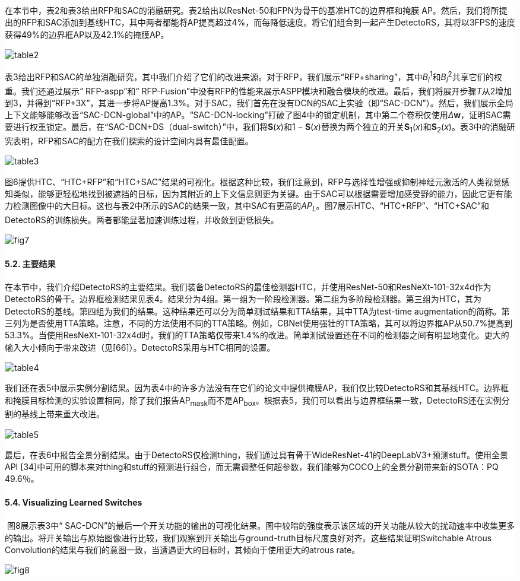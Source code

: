 ​		在本节中，表2和表3给出RFP和SAC的消融研究。表2给出以ResNet-50和FPN为骨干的基准HTC的边界框和掩膜 AP。然后，我们将所提出的RFP和SAC添加到基线HTC，其中两者都能将AP提高超过4%，而每降低速度。将它们组合到一起产生DetectoRS，其将以3FPS的速度获得49%的边界框AP以及42.1%的掩膜AP。

![table2](images/DetectoRS/table2.png)

​		表3给出RFP和SAC的单独消融研究，其中我们介绍了它们的改进来源。对于RFP，我们展示“RFP+sharing”，其中$B_i^1$和$B_i^2$共享它们的权重。我们还通过展示“ RFP-aspp”和“ RFP-Fusion”中没有RFP的性能来展示ASPP模块和融合模块的改进。最后，我们将展开步骤$T$从2增加到3，并得到“RFP+3X”，其进一步将AP提高1.3%。对于SAC，我们首先在没有DCN的SAC上实验（即“SAC-DCN”）。然后，我们展示全局上下文能够能够改善“SAC-DCN-global”中的AP。“SAC-DCN-locking”打破了图4中的锁定机制，其中第二个卷积仅使用$\Delta \mathbf{w}$，证明SAC需要进行权重锁定。最后，在“SAC-DCN+DS（dual-switch）”中，我们将$\mathbf{S}(x)$和$1-\mathbf{S}(x)$替换为两个独立的开关$\mathbf{S}_1(x)$和$\mathbf{S}_2(x)$。表3中的消融研究表明，RFP和SAC的配方在我们探索的设计空间内具有最佳配置。

![table3](images/DetectoRS/table3.png)

​		图6提供HTC、“HTC+RFP”和“HTC+SAC”结果的可视化。根据这种比较，我们注意到，RFP与选择性增强或抑制神经元激活的人类视觉感知类似，能够更轻松地找到被遮挡的目标，因为其附近的上下文信息则更为关键。由于SAC可以根据需要增加感受野的能力，因此它更有能力检测图像中的大目标。这也与表2中所示的SAC的结果一致，其中SAC有更高的$AP_L$。图7展示HTC、“HTC+RFP”、“HTC+SAC”和DetectoRS的训练损失。两者都能显著加速训练过程，并收敛到更低损失。

![fig7](images/DetectoRS/fig7.png)

#### 5.2. 主要结果

​		在本节中，我们介绍DetectoRS的主要结果。我们装备DetectoRS的最佳检测器HTC，并使用ResNet-50和ResNeXt-101-32x4d作为DetectoRS的骨干。边界框检测结果见表4。结果分为4组。第一组为一阶段检测器。第二组为多阶段检测器。第三组为HTC，其为DetectoRS的基线。第四组为我们的结果。这种结果还可以分为简单测试结果和TTA结果，其中TTA为test-time augmentation的简称。第三列为是否使用TTA策略。注意，不同的方法使用不同的TTA策略。例如，CBNet使用强壮的TTA策略，其可以将边界框AP从50.7%提高到53.3%。当使用ResNeXt-101-32x4d时，我们的TTA策略仅带来1.4%的改进。简单测试设置还在不同的检测器之间有明显地变化。更大的输入大小倾向于带来改进（见[66]）。DetectoRS采用与HTC相同的设置。

![table4](images/DetectoRS/table4.png)

​		我们还在表5中展示实例分割结果。因为表4中的许多方法没有在它们的论文中提供掩膜AP，我们仅比较DetectoRS和其基线HTC。边界框和掩膜目标检测的实验设置相同，除了我们报告$\mbox{AP}_{\mbox{mask}}$而不是$\mbox{AP}_{\mbox{box}}$。根据表5，我们可以看出与边界框结果一致，DetectoRS还在实例分割的基线上带来重大改进。

![table5](images/DetectoRS/table5.png)

​		最后，在表6中报告全景分割结果。由于DetectoRS仅检测thing，我们通过具有骨干WideResNet-41的DeepLabV3+预测stuff。使用全景API [34]中可用的脚本来对thing和stuff的预测进行组合，而无需调整任何超参数，我们能够为COCO上的全景分割带来新的SOTA：PQ 49.6％。

#### 5.4. Visualizing Learned Switches

​		图8展示表3中“ SAC-DCN”的最后一个开关功能的输出的可视化结果。图中较暗的强度表示该区域的开关功能从较大的扰动速率中收集更多的输出。将开关输出与原始图像进行比较，我们观察到开关输出与ground-truth目标尺度良好对齐。这些结果证明Switchable Atrous Convolution的结果与我们的意图一致，当遭遇更大的目标时，其倾向于使用更大的atrous rate。

![fig8](images/DetectoRS/fig8.png)